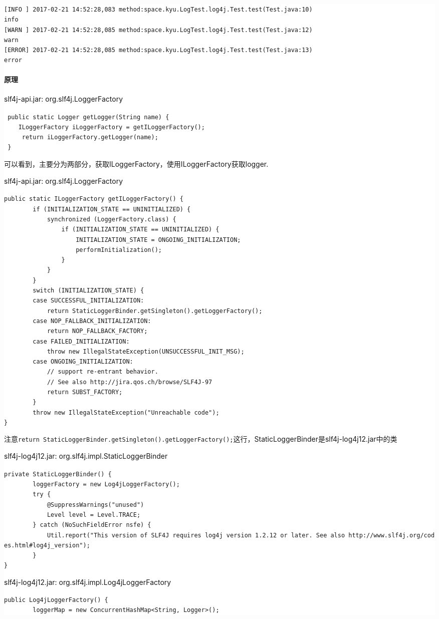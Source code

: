 ```
[INFO ] 2017-02-21 14:52:28,083 method:space.kyu.LogTest.log4j.Test.test(Test.java:10)
info
[WARN ] 2017-02-21 14:52:28,085 method:space.kyu.LogTest.log4j.Test.test(Test.java:12)
warn
[ERROR] 2017-02-21 14:52:28,085 method:space.kyu.LogTest.log4j.Test.test(Test.java:13)
error
```

#### 原理

slf4j-api.jar: org.slf4j.LoggerFactory
```
 public static Logger getLogger(String name) {
    ILoggerFactory iLoggerFactory = getILoggerFactory();
     return iLoggerFactory.getLogger(name);
 }
```
可以看到，主要分为两部分，获取ILoggerFactory，使用ILoggerFactory获取logger.

slf4j-api.jar: org.slf4j.LoggerFactory
```
public static ILoggerFactory getILoggerFactory() {
        if (INITIALIZATION_STATE == UNINITIALIZED) {
            synchronized (LoggerFactory.class) {
                if (INITIALIZATION_STATE == UNINITIALIZED) {
                    INITIALIZATION_STATE = ONGOING_INITIALIZATION;
                    performInitialization();
                }
            }
        }
        switch (INITIALIZATION_STATE) {
        case SUCCESSFUL_INITIALIZATION:
            return StaticLoggerBinder.getSingleton().getLoggerFactory();
        case NOP_FALLBACK_INITIALIZATION:
            return NOP_FALLBACK_FACTORY;
        case FAILED_INITIALIZATION:
            throw new IllegalStateException(UNSUCCESSFUL_INIT_MSG);
        case ONGOING_INITIALIZATION:
            // support re-entrant behavior.
            // See also http://jira.qos.ch/browse/SLF4J-97
            return SUBST_FACTORY;
        }
        throw new IllegalStateException("Unreachable code");
}
```
注意`return StaticLoggerBinder.getSingleton().getLoggerFactory();`这行，StaticLoggerBinder是slf4j-log4j12.jar中的类

slf4j-log4j12.jar: org.slf4j.impl.StaticLoggerBinder
```
private StaticLoggerBinder() {
        loggerFactory = new Log4jLoggerFactory();
        try {
            @SuppressWarnings("unused")
            Level level = Level.TRACE;
        } catch (NoSuchFieldError nsfe) {
            Util.report("This version of SLF4J requires log4j version 1.2.12 or later. See also http://www.slf4j.org/codes.html#log4j_version");
        }
}

```
slf4j-log4j12.jar: org.slf4j.impl.Log4jLoggerFactory
```
public Log4jLoggerFactory() {
        loggerMap = new ConcurrentHashMap<String, Logger>();
```